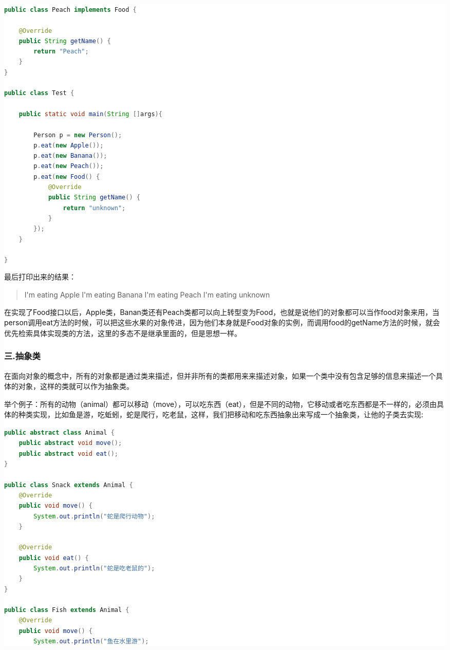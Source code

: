 ```java
public class Peach implements Food {

    @Override
    public String getName() {
        return "Peach";
    }
}

public class Test {

    public static void main(String []args){

        Person p = new Person();
        p.eat(new Apple());
        p.eat(new Banana());
        p.eat(new Peach());
        p.eat(new Food() {
            @Override
            public String getName() {
                return "unknown";
            }
        });
    }

}
```

最后打印出来的结果：	

> I'm eating Apple
> I'm eating Banana
> I'm eating Peach
> I'm eating unknown

在实现了Food接口以后，Apple类，Banan类还有Peach类都可以向上转型变为Food，也就是说他们的对象都可以当作food对象来用，当person调用eat方法的时候，可以把这些水果的对象传进，因为他们本身就是Food对象的实例，而调用food的getName方法的时候，就会优先检索具体实现类的方法，这里的多态不是继承里面的，但是思想一样。

### 三.抽象类

在面向对象的概念中，所有的对象都是通过类来描述，但并非所有的类都用来来描述对象，如果一个类中没有包含足够的信息来描述一个具体的对象，这样的类就可以作为抽象类。

举个例子：所有的动物（animal）都可以移动（move），可以吃东西（eat），但是不同的动物，它移动或者吃东西都是不一样的，必须由具体的种类实现，比如鱼是游，吃蚯蚓，蛇是爬行，吃老鼠，这样，我们把移动和吃东西抽象出来写成一个抽象类，让他的子类去实现:

```java
public abstract class Animal {
    public abstract void move();
    public abstract void eat();
}

public class Snack extends Animal {
    @Override
    public void move() {
        System.out.println("蛇是爬行动物");
    }

    @Override
    public void eat() {
        System.out.println("蛇是吃老鼠的");
    }
}

public class Fish extends Animal {
    @Override
    public void move() {
        System.out.println("鱼在水里游");
```